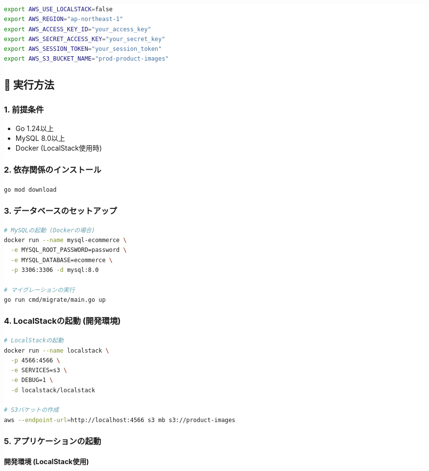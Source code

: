 ```bash
export AWS_USE_LOCALSTACK=false
export AWS_REGION="ap-northeast-1"
export AWS_ACCESS_KEY_ID="your_access_key"
export AWS_SECRET_ACCESS_KEY="your_secret_key"
export AWS_SESSION_TOKEN="your_session_token"
export AWS_S3_BUCKET_NAME="prod-product-images"
```

## 🚀 実行方法

### 1. 前提条件

- Go 1.24以上
- MySQL 8.0以上
- Docker (LocalStack使用時)

### 2. 依存関係のインストール

```bash
go mod download
```

### 3. データベースのセットアップ

```bash
# MySQLの起動 (Dockerの場合)
docker run --name mysql-ecommerce \
  -e MYSQL_ROOT_PASSWORD=password \
  -e MYSQL_DATABASE=ecommerce \
  -p 3306:3306 -d mysql:8.0

# マイグレーションの実行
go run cmd/migrate/main.go up
```

### 4. LocalStackの起動 (開発環境)

```bash
# LocalStackの起動
docker run --name localstack \
  -p 4566:4566 \
  -e SERVICES=s3 \
  -e DEBUG=1 \
  -d localstack/localstack

# S3バケットの作成
aws --endpoint-url=http://localhost:4566 s3 mb s3://product-images
```

### 5. アプリケーションの起動

#### 開発環境 (LocalStack使用)
